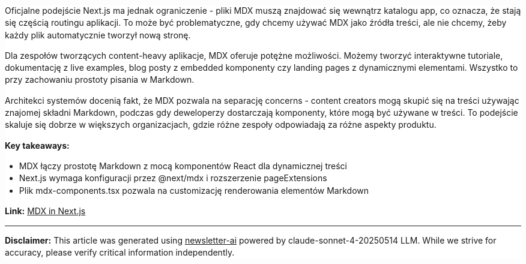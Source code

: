 Oficjalne podejście Next.js ma jednak ograniczenie - pliki MDX muszą znajdować się wewnątrz katalogu app, co oznacza, że stają się częścią routingu aplikacji. To może być problematyczne, gdy chcemy używać MDX jako źródła treści, ale nie chcemy, żeby każdy plik automatycznie tworzył nową stronę.

Dla zespołów tworzących content-heavy aplikacje, MDX oferuje potężne możliwości. Możemy tworzyć interaktywne tutoriale, dokumentację z live examples, blog posty z embedded komponenty czy landing pages z dynamicznymi elementami. Wszystko to przy zachowaniu prostoty pisania w Markdown.

Architekci systemów docenią fakt, że MDX pozwala na separację concerns - content creators mogą skupić się na treści używając znajomej składni Markdown, podczas gdy deweloperzy dostarczają komponenty, które mogą być używane w treści. To podejście skaluje się dobrze w większych organizacjach, gdzie różne zespoły odpowiadają za różne aspekty produktu.

**Key takeaways:**
- MDX łączy prostotę Markdown z mocą komponentów React dla dynamicznej treści
- Next.js wymaga konfiguracji przez @next/mdx i rozszerzenie pageExtensions
- Plik mdx-components.tsx pozwala na customizację renderowania elementów Markdown

**Link:** [MDX in Next.js](https://spacejelly.dev/posts/mdx-in-nextjs)

---

**Disclaimer:** This article was generated using [newsletter-ai](https://github.com/gmotyl/newsletter-ai) powered by claude-sonnet-4-20250514 LLM. While we strive for accuracy, please verify critical information independently.
